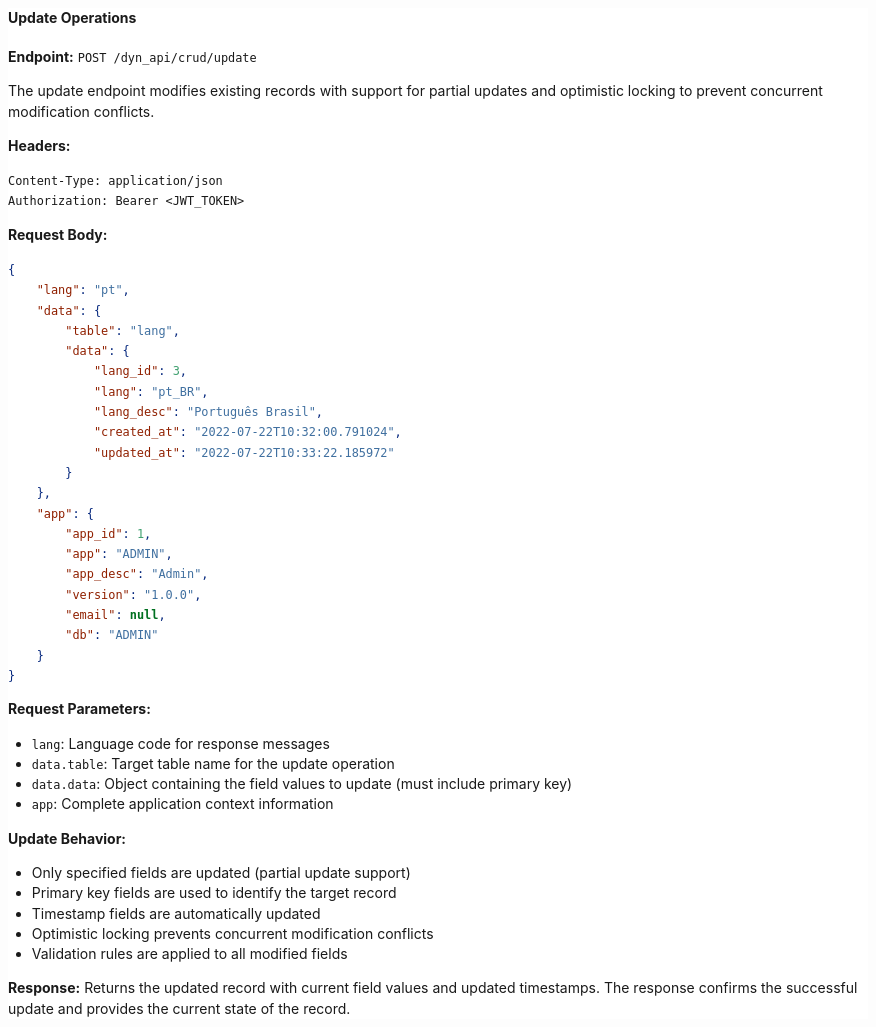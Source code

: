 #### Update Operations

**Endpoint:** `POST /dyn_api/crud/update`

The update endpoint modifies existing records with support for partial updates and optimistic locking to prevent concurrent modification conflicts.

**Headers:**
```
Content-Type: application/json
Authorization: Bearer <JWT_TOKEN>
```

**Request Body:**
```json
{
    "lang": "pt",
    "data": {
        "table": "lang",
        "data": {
            "lang_id": 3,
            "lang": "pt_BR",
            "lang_desc": "Português Brasil",
            "created_at": "2022-07-22T10:32:00.791024",
            "updated_at": "2022-07-22T10:33:22.185972"
        }
    },
    "app": {
        "app_id": 1,
        "app": "ADMIN",
        "app_desc": "Admin",
        "version": "1.0.0",
        "email": null,
        "db": "ADMIN"
    }
}
```

**Request Parameters:**
- `lang`: Language code for response messages
- `data.table`: Target table name for the update operation
- `data.data`: Object containing the field values to update (must include primary key)
- `app`: Complete application context information

**Update Behavior:**
- Only specified fields are updated (partial update support)
- Primary key fields are used to identify the target record
- Timestamp fields are automatically updated
- Optimistic locking prevents concurrent modification conflicts
- Validation rules are applied to all modified fields

**Response:**
Returns the updated record with current field values and updated timestamps. The response confirms the successful update and provides the current state of the record.
